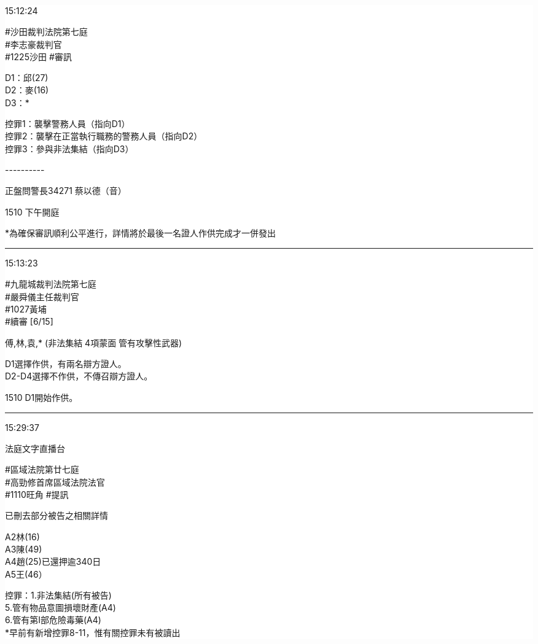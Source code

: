 15:12:24



\#沙田裁判法院第七庭  
\#李志豪裁判官  
\#1225沙田 \#審訊  
  
D1：邱(27)  
D2：麥(16)  
D3：\*  
  
控罪1：襲擊警務人員（指向D1）  
控罪2：襲擊在正當執行職務的警務人員（指向D2）  
控罪3：參與非法集結（指向D3）  
  
\----------  
  
正盤問警長34271 蔡以德（音）  
  
1510 下午開庭  
  
\*為確保審訊順利公平進行，詳情將於最後一名證人作供完成才一併發出

---
      
15:13:23



\#九龍城裁判法院第七庭  
\#嚴舜儀主任裁判官  
\#1027黃埔  
\#續審 \[6/15\]  
  
傅,林,袁,\* (非法集結 4項蒙面 管有攻擊性武器)  
  
D1選擇作供，有兩名辯方證人。  
D2-D4選擇不作供，不傳召辯方證人。  
  
1510 D1開始作供。

---
      
15:29:37

法庭文字直播台

\#區域法院第廿七庭  
\#高勁修首席區域法院法官  
\#1110旺角 \#提訊  
  
已刪去部分被告之相關詳情  
  
A2林(16)  
A3陳(49)  
A4趙(25)已還押逾340日  
A5王(46）  
  
控罪：1.非法集結(所有被告)  
5.管有物品意圖損壞財產(A4)  
6.管有第I部危險毒藥(A4)  
\*早前有新增控罪8-11，惟有關控罪未有被讀出  
  